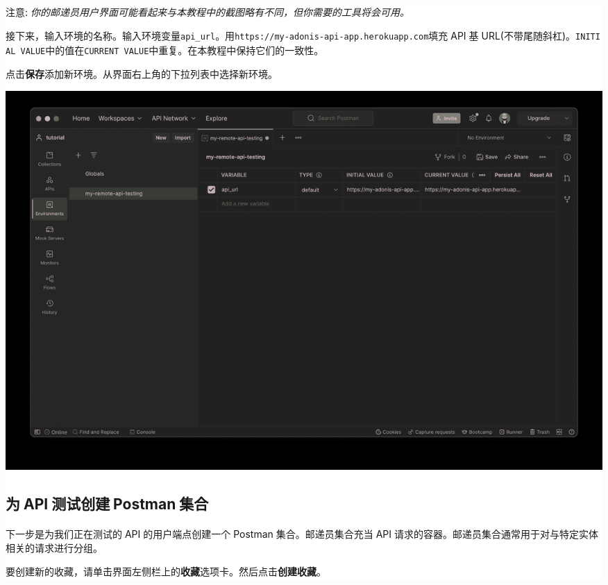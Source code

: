 注意: *你的邮递员用户界面可能看起来与本教程中的截图略有不同，但你需要的工具将会可用。*

接下来，输入环境的名称。输入环境变量`api_url`。用`https://my-adonis-api-app.herokuapp.com`填充 API 基 URL(不带尾随斜杠)。`INITIAL VALUE`中的值在`CURRENT VALUE`中重复。在本教程中保持它们的一致性。

点击**保存**添加新环境。从界面右上角的下拉列表中选择新环境。

![Create environment variable - Postman](img/74555f1bbd6162296b07cb33d1adc447.png)

## 为 API 测试创建 Postman 集合

下一步是为我们正在测试的 API 的用户端点创建一个 Postman 集合。邮递员集合充当 API 请求的容器。邮递员集合通常用于对与特定实体相关的请求进行分组。

要创建新的收藏，请单击界面左侧栏上的**收藏**选项卡。然后点击**创建收藏**。
